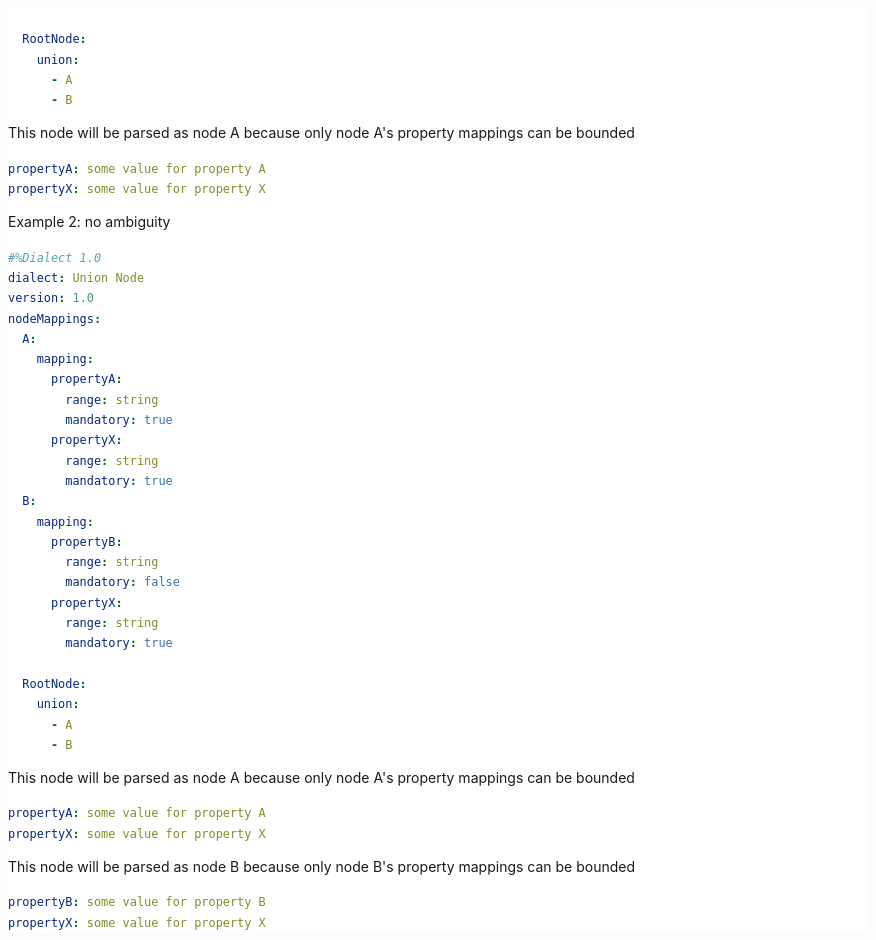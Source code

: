 ```yaml

  RootNode:
    union:
      - A
      - B
```

This node will be parsed as node A because only node A's property mappings can be bounded 
```yaml
propertyA: some value for property A
propertyX: some value for property X
```

Example 2: no ambiguity
```yaml
#%Dialect 1.0
dialect: Union Node
version: 1.0
nodeMappings:
  A:
    mapping:
      propertyA:
        range: string
        mandatory: true
      propertyX:
        range: string
        mandatory: true
  B:
    mapping:
      propertyB:
        range: string
        mandatory: false
      propertyX:
        range: string
        mandatory: true

  RootNode:
    union:
      - A
      - B
```

This node will be parsed as node A because only node A's property mappings can be bounded 
```yaml
propertyA: some value for property A
propertyX: some value for property X
```

This node will be parsed as node B because only node B's property mappings can be bounded
```yaml
propertyB: some value for property B
propertyX: some value for property X
```

